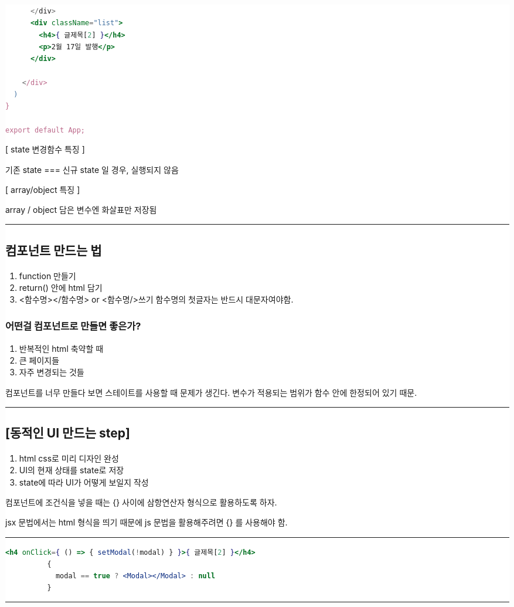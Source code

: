 ```jsx
      </div>
      <div className="list">
        <h4>{ 글제목[2] }</h4>
        <p>2월 17일 발행</p>
      </div>

    </div>
  )
}

export default App;
```

[ state 변경함수 특징 ]

기존 state === 신규 state 일 경우, 실행되지 않음

[ array/object 특징 ]

array / object 담은 변수엔 화살표만 저장됨

---

## 컴포넌트 만드는 법

1. function 만들기
2. return() 안에 html 담기
3. <함수명></함수명> or <함수명/>쓰기 함수명의 첫글자는 반드시 대문자여야함.

### 어떤걸 컴포넌트로 만들면 좋은가?

1. 반복적인 html 축약할 때
2. 큰 페이지들
3. 자주 변경되는 것들

컴포넌트를 너무 만들다 보면 스테이트를 사용할 때 문제가 생긴다. 
변수가 적용되는 범위가 함수 안에 한정되어 있기 때문.

---

## [동적인 UI 만드는 step]

1. html css로 미리 디자인 완성
2. UI의 현재 상태를 state로 저장
3. state에 따라 UI가 어떻게 보일지 작성

컴포넌트에 조건식을 넣을 때는 {} 사이에 삼항연산자 형식으로 활용하도록 하자.

jsx 문법에서는 html 형식을 띄기 때문에 js 문법을 활용해주려면 {} 를 사용해야 함.

---

```jsx
<h4 onClick={ () => { setModal(!modal) } }>{ 글제목[2] }</h4>
          { 
            modal == true ? <Modal></Modal> : null
          }
```

---